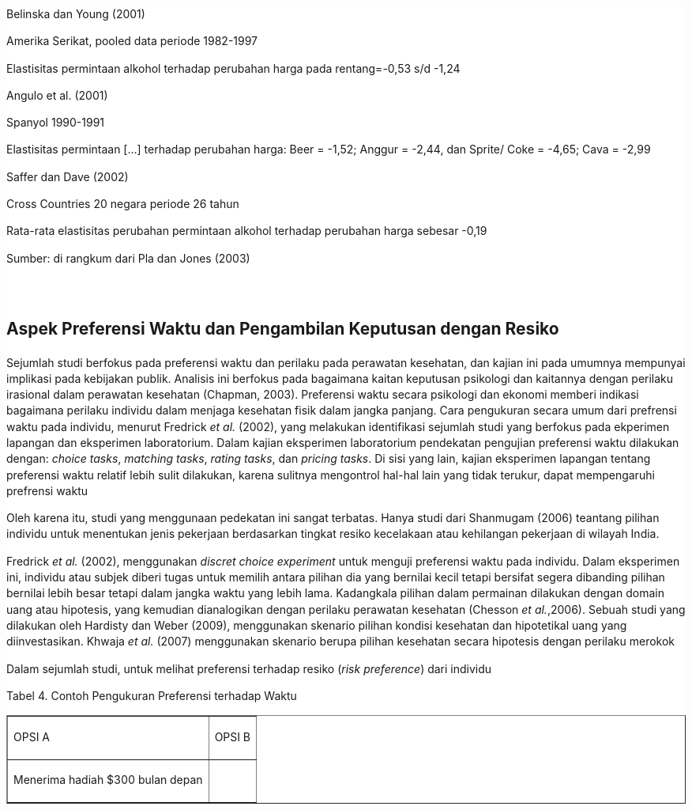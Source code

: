 <tr><td style="vertical-align:bottom;">
<p><span class="font10">Belinska dan Young (2001)</span></p></td><td style="vertical-align:bottom;">
<p><span class="font10">Amerika Serikat, pooled data periode 1982-1997</span></p></td><td style="vertical-align:bottom;">
<p><span class="font10">Elastisitas permintaan alkohol terhadap perubahan harga pada rentang=-0,53 s/d -1,24</span></p></td></tr>
<tr><td style="vertical-align:top;">
<p><span class="font10">Angulo et al. (2001)</span></p></td><td style="vertical-align:top;">
<p><span class="font10">Spanyol 1990-1991</span></p></td><td style="vertical-align:bottom;">
<p><span class="font10">Elastisitas permintaan [...] terhadap perubahan harga: Beer = -1,52; Anggur = -2,44, dan Sprite/ Coke = -4,65; Cava = -2,99</span></p></td></tr>
<tr><td style="vertical-align:bottom;">
<p><span class="font10">Saffer dan Dave (2002)</span></p></td><td style="vertical-align:bottom;">
<p><span class="font10">Cross Countries 20 negara periode 26 tahun</span></p></td><td style="vertical-align:bottom;">
<p><span class="font10">Rata-rata elastisitas perubahan permintaan alkohol terhadap perubahan harga sebesar -0,19</span></p></td></tr>
</table>
<p><span class="font8">Sumber: di rangkum dari Pla dan Jones (2003)</span></p>
</div><br clear="all">
<h2><a name="bookmark12"></a><span class="font11" style="font-weight:bold;"><a name="bookmark13"></a>Aspek Preferensi Waktu dan Pengambilan Keputusan dengan Resiko</span></h2>
<p><span class="font11">Sejumlah studi berfokus pada preferensi waktu dan perilaku pada perawatan kesehatan, dan kajian ini pada umumnya mempunyai implikasi pada kebijakan publik. Analisis ini berfokus pada bagaimana kaitan keputusan psikologi dan kaitannya dengan perilaku irasional dalam perawatan kesehatan (Chapman, 2003). Preferensi waktu secara psikologi dan ekonomi memberi indikasi bagaimana perilaku individu dalam menjaga kesehatan fisik dalam jangka panjang. Cara pengukuran secara umum dari prefrensi waktu pada individu, menurut Fredrick </span><span class="font11" style="font-style:italic;">et al.</span><span class="font11"> (2002), yang melakukan identifikasi sejumlah studi yang berfokus pada ekperimen lapangan dan eksperimen laboratorium. Dalam kajian eksperimen laboratorium pendekatan pengujian preferensi waktu dilakukan dengan: </span><span class="font11" style="font-style:italic;">choice tasks</span><span class="font11">, </span><span class="font11" style="font-style:italic;">matching tasks</span><span class="font11">, </span><span class="font11" style="font-style:italic;">rating tasks</span><span class="font11">, dan </span><span class="font11" style="font-style:italic;">pricing tasks</span><span class="font11">. Di sisi yang lain, kajian eksperimen lapangan tentang preferensi waktu relatif lebih sulit dilakukan, karena sulitnya mengontrol hal-hal lain yang tidak terukur, dapat mempengaruhi prefrensi waktu</span></p>
<p><span class="font11">Oleh karena itu, studi yang menggunaan pedekatan ini sangat terbatas. Hanya studi dari Shanmugam (2006) teantang pilihan individu untuk menentukan jenis pekerjaan berdasarkan tingkat resiko kecelakaan atau kehilangan pekerjaan di wilayah India.</span></p>
<p><span class="font11">Fredrick </span><span class="font11" style="font-style:italic;">et al.</span><span class="font11"> (2002), menggunakan </span><span class="font11" style="font-style:italic;">discret choice experiment</span><span class="font11"> untuk menguji preferensi waktu pada individu. Dalam eksperimen ini, individu atau subjek diberi tugas untuk memilih antara pilihan dia yang bernilai kecil tetapi bersifat segera dibanding pilihan bernilai lebih besar tetapi dalam jangka waktu yang lebih lama. Kadangkala pilihan dalam permainan dilakukan dengan domain uang atau hipotesis, yang kemudian dianalogikan dengan perilaku perawatan kesehatan (Chesson </span><span class="font11" style="font-style:italic;">et al.</span><span class="font11">,2006). Sebuah studi yang dilakukan oleh Hardisty dan Weber (2009), menggunakan skenario pilihan kondisi kesehatan dan hipotetikal uang yang diinvestasikan. Khwaja </span><span class="font11" style="font-style:italic;">et al.</span><span class="font11"> (2007) menggunakan skenario berupa pilihan kesehatan secara hipotesis dengan perilaku merokok</span></p>
<p><span class="font11">Dalam sejumlah studi, untuk melihat preferensi terhadap resiko (</span><span class="font11" style="font-style:italic;">risk preference</span><span class="font11">) dari individu</span></p>
<p><span class="font11">Tabel 4. Contoh Pengukuran Preferensi terhadap Waktu</span></p>
<table border="1">
<tr><td style="vertical-align:bottom;">
<p><span class="font10">OPSI A</span></p></td><td style="vertical-align:bottom;">
<p><span class="font10">OPSI B</span></p></td></tr>
<tr><td style="vertical-align:bottom;">
<p><span class="font10">Menerima hadiah $300 bulan depan</span></p></td><td style="vertical-align:top;">